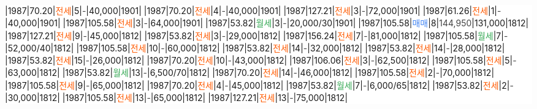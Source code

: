 |1987|70.20|<span style="color:#ff5a00">전세</span>|5|<span style="color:#444444">-</span>|40,000|1901|
|1987|70.20|<span style="color:#ff5a00">전세</span>|4|<span style="color:#444444">-</span>|40,000|1901|
|1987|127.21|<span style="color:#ff5a00">전세</span>|3|<span style="color:#444444">-</span>|72,000|1901|
|1987|61.26|<span style="color:#ff5a00">전세</span>|1|<span style="color:#444444">-</span>|40,000|1901|
|1987|105.58|<span style="color:#ff5a00">전세</span>|3|<span style="color:#444444">-</span>|64,000|1901|
|1987|53.82|<span style="color:#34a853">월세</span>|3|<span style="color:#444444">-</span>|20,000/30|1901|
|1987|105.58|<span style="color:#4285f3">매매</span>|8|<span style="color:#444444">144,950</span>|131,000|1812|
|1987|127.21|<span style="color:#ff5a00">전세</span>|9|<span style="color:#444444">-</span>|45,000|1812|
|1987|53.82|<span style="color:#ff5a00">전세</span>|3|<span style="color:#444444">-</span>|29,000|1812|
|1987|156.24|<span style="color:#ff5a00">전세</span>|7|<span style="color:#444444">-</span>|81,000|1812|
|1987|105.58|<span style="color:#34a853">월세</span>|7|<span style="color:#444444">-</span>|52,000/40|1812|
|1987|105.58|<span style="color:#ff5a00">전세</span>|10|<span style="color:#444444">-</span>|60,000|1812|
|1987|53.82|<span style="color:#ff5a00">전세</span>|14|<span style="color:#444444">-</span>|32,000|1812|
|1987|53.82|<span style="color:#ff5a00">전세</span>|14|<span style="color:#444444">-</span>|28,000|1812|
|1987|53.82|<span style="color:#ff5a00">전세</span>|15|<span style="color:#444444">-</span>|26,000|1812|
|1987|70.20|<span style="color:#ff5a00">전세</span>|10|<span style="color:#444444">-</span>|43,000|1812|
|1987|106.06|<span style="color:#ff5a00">전세</span>|3|<span style="color:#444444">-</span>|62,500|1812|
|1987|105.58|<span style="color:#ff5a00">전세</span>|5|<span style="color:#444444">-</span>|63,000|1812|
|1987|53.82|<span style="color:#34a853">월세</span>|13|<span style="color:#444444">-</span>|6,500/70|1812|
|1987|70.20|<span style="color:#ff5a00">전세</span>|14|<span style="color:#444444">-</span>|46,000|1812|
|1987|105.58|<span style="color:#ff5a00">전세</span>|2|<span style="color:#444444">-</span>|70,000|1812|
|1987|105.58|<span style="color:#ff5a00">전세</span>|9|<span style="color:#444444">-</span>|65,000|1812|
|1987|70.20|<span style="color:#ff5a00">전세</span>|4|<span style="color:#444444">-</span>|45,000|1812|
|1987|53.82|<span style="color:#34a853">월세</span>|7|<span style="color:#444444">-</span>|6,000/65|1812|
|1987|53.82|<span style="color:#ff5a00">전세</span>|2|<span style="color:#444444">-</span>|30,000|1812|
|1987|105.58|<span style="color:#ff5a00">전세</span>|13|<span style="color:#444444">-</span>|65,000|1812|
|1987|127.21|<span style="color:#ff5a00">전세</span>|13|<span style="color:#444444">-</span>|75,000|1812|


<script async src="//pagead2.googlesyndication.com/pagead/js/adsbygoogle.js"></script>

<ins class="adsbygoogle"
     style="display:block"
     data-ad-client="ca-pub-2446590836940007"
     data-ad-slot="1659523306"
     data-ad-format="auto"
     data-full-width-responsive="true"></ins>
<script>
(adsbygoogle = window.adsbygoogle || []).push({});
</script>
